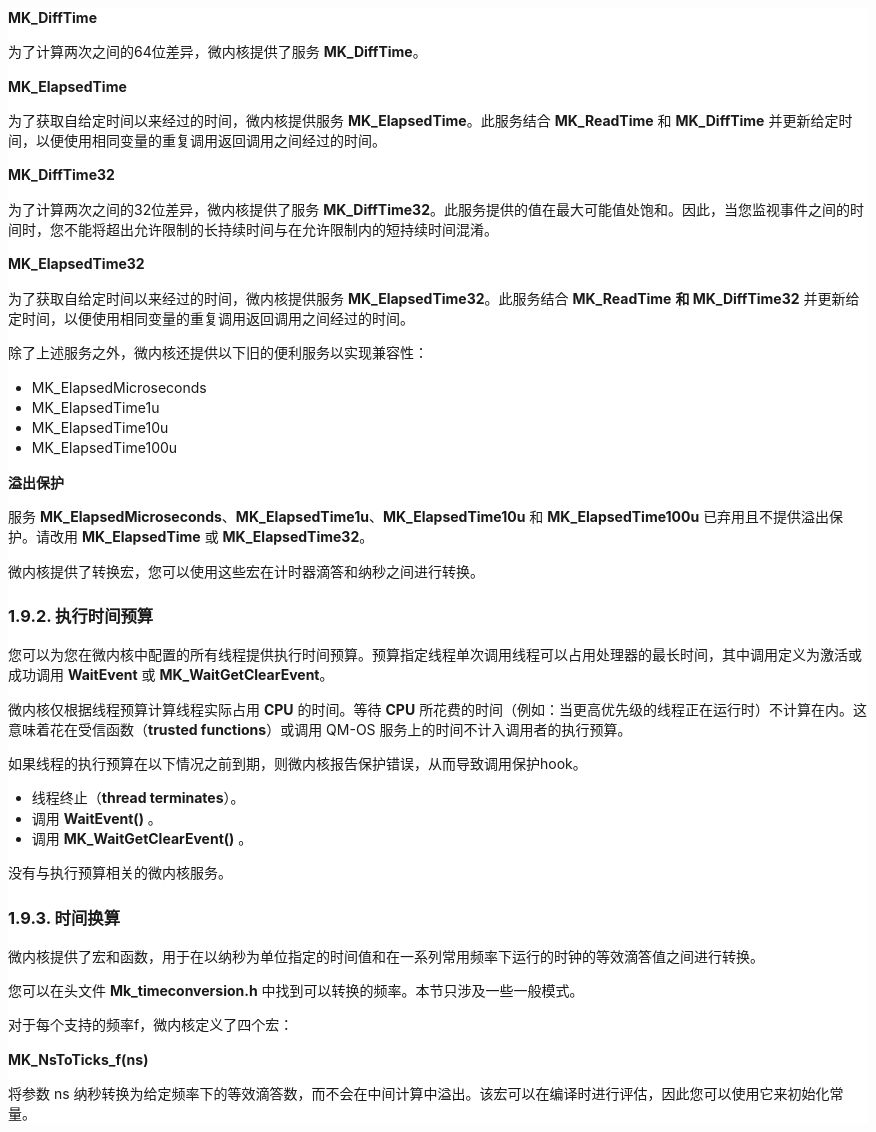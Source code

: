 **MK_DiffTime** 

为了计算两次之间的64位差异，微内核提供了服务 **MK_DiffTime**。

**MK_ElapsedTime** 

为了获取自给定时间以来经过的时间，微内核提供服务 **MK_ElapsedTime**。此服务结合 **MK_ReadTime** 和 **MK_DiffTime** 并更新给定时间，以便使用相同变量的重复调用返回调用之间经过的时间。

**MK_DiffTime32** 

为了计算两次之间的32位差异，微内核提供了服务 **MK_DiffTime32**。此服务提供的值在最大可能值处饱和。因此，当您监视事件之间的时间时，您不能将超出允许限制的长持续时间与在允许限制内的短持续时间混淆。

**MK_ElapsedTime32** 

为了获取自给定时间以来经过的时间，微内核提供服务 **MK_ElapsedTime32**。此服务结合 **MK_ReadTime** **和 MK_DiffTime32** 并更新给定时间，以便使用相同变量的重复调用返回调用之间经过的时间。

除了上述服务之外，微内核还提供以下旧的便利服务以实现兼容性：

* MK_ElapsedMicroseconds
* MK_ElapsedTime1u
* MK_ElapsedTime10u
* MK_ElapsedTime100u

**溢出保护**

服务 **MK_ElapsedMicroseconds**、**MK_ElapsedTime1u**、**MK_ElapsedTime10u** 和 **MK_ElapsedTime100u** 已弃用且不提供溢出保护。请改用 **MK_ElapsedTime** 或 **MK_ElapsedTime32**。

微内核提供了转换宏，您可以使用这些宏在计时器滴答和纳秒之间进行转换。

### 1.9.2. 执行时间预算

您可以为您在微内核中配置的所有线程提供执行时间预算。预算指定线程单次调用线程可以占用处理器的最长时间，其中调用定义为激活或成功调用 **WaitEvent** 或 **MK_WaitGetClearEvent**。

微内核仅根据线程预算计算线程实际占用 **CPU** 的时间。等待 **CPU** 所花费的时间（例如：当更高优先级的线程正在运行时）不计算在内。这意味着花在受信函数（**trusted functions**）或调用 QM-OS 服务上的时间不计入调用者的执行预算。

如果线程的执行预算在以下情况之前到期，则微内核报告保护错误，从而导致调用保护hook。

* 线程终止（**thread terminates**）。
* 调用 **WaitEvent()** 。
* 调用 **MK_WaitGetClearEvent()** 。

没有与执行预算相关的微内核服务。

### 1.9.3. 时间换算

微内核提供了宏和函数，用于在以纳秒为单位指定的时间值和在一系列常用频率下运行的时钟的等效滴答值之间进行转换。

您可以在头文件 **Mk_timeconversion.h** 中找到可以转换的频率。本节只涉及一些一般模式。

对于每个支持的频率f，微内核定义了四个宏：

**MK_NsToTicks_f(ns)** 

将参数 ns 纳秒转换为给定频率下的等效滴答数，而不会在中间计算中溢出。该宏可以在编译时进行评估，因此您可以使用它来初始化常量。
